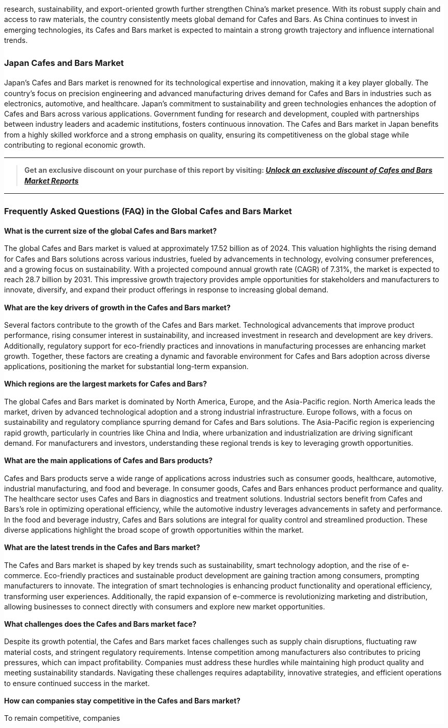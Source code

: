 research, sustainability, and export-oriented growth further strengthen China&rsquo;s market presence. With its robust supply chain and access to raw materials, the country consistently meets global demand for Cafes and Bars. As China continues to invest in emerging technologies, its Cafes and Bars market is expected to maintain a strong growth trajectory and influence international trends.</p><h3>Japan Cafes and Bars Market</h3><p>Japan&rsquo;s Cafes and Bars market is renowned for its technological expertise and innovation, making it a key player globally. The country&rsquo;s focus on precision engineering and advanced manufacturing drives demand for Cafes and Bars in industries such as electronics, automotive, and healthcare. Japan&rsquo;s commitment to sustainability and green technologies enhances the adoption of Cafes and Bars across various applications. Government funding for research and development, coupled with partnerships between industry leaders and academic institutions, fosters continuous innovation. The Cafes and Bars market in Japan benefits from a highly skilled workforce and a strong emphasis on quality, ensuring its competitiveness on the global stage while contributing to regional economic growth.</p><hr /><blockquote><p><strong>Get an exclusive discount on your purchase of this report by visiting: <em><a href="://marketresearchpulse.com/ask-for-discount/68691?utm_source=Github&amp;utm_medium=029">Unlock an exclusive discount of Cafes and Bars Market Reports</a></em>&nbsp;</strong></p></blockquote><hr /><h3>Frequently Asked Questions (FAQ) in the Global Cafes and Bars Market</h3><p><strong>What is the current size of the global Cafes and Bars market?</strong></p><p>The global Cafes and Bars market is valued at approximately 17.52 billion as of 2024. This valuation highlights the rising demand for Cafes and Bars solutions across various industries, fueled by advancements in technology, evolving consumer preferences, and a growing focus on sustainability. With a projected compound annual growth rate (CAGR) of 7.31%, the market is expected to reach 28.7 billion by 2031. This impressive growth trajectory provides ample opportunities for stakeholders and manufacturers to innovate, diversify, and expand their product offerings in response to increasing global demand.</p><p><strong>What are the key drivers of growth in the Cafes and Bars market?</strong></p><p>Several factors contribute to the growth of the Cafes and Bars market. Technological advancements that improve product performance, rising consumer interest in sustainability, and increased investment in research and development are key drivers. Additionally, regulatory support for eco-friendly practices and innovations in manufacturing processes are enhancing market growth. Together, these factors are creating a dynamic and favorable environment for Cafes and Bars adoption across diverse applications, positioning the market for substantial long-term expansion.</p><p><strong>Which regions are the largest markets for Cafes and Bars?</strong></p><p>The global Cafes and Bars market is dominated by North America, Europe, and the Asia-Pacific region. North America leads the market, driven by advanced technological adoption and a strong industrial infrastructure. Europe follows, with a focus on sustainability and regulatory compliance spurring demand for Cafes and Bars solutions. The Asia-Pacific region is experiencing rapid growth, particularly in countries like China and India, where urbanization and industrialization are driving significant demand. For manufacturers and investors, understanding these regional trends is key to leveraging growth opportunities.</p><p><strong>What are the main applications of Cafes and Bars products?</strong></p><p>Cafes and Bars products serve a wide range of applications across industries such as consumer goods, healthcare, automotive, industrial manufacturing, and food and beverage. In consumer goods, Cafes and Bars enhances product performance and quality. The healthcare sector uses Cafes and Bars in diagnostics and treatment solutions. Industrial sectors benefit from Cafes and Bars&rsquo;s role in optimizing operational efficiency, while the automotive industry leverages advancements in safety and performance. In the food and beverage industry, Cafes and Bars solutions are integral for quality control and streamlined production. These diverse applications highlight the broad scope of growth opportunities within the market.</p><p><strong>What are the latest trends in the Cafes and Bars market?</strong></p><p>The Cafes and Bars market is shaped by key trends such as sustainability, smart technology adoption, and the rise of e-commerce. Eco-friendly practices and sustainable product development are gaining traction among consumers, prompting manufacturers to innovate. The integration of smart technologies is enhancing product functionality and operational efficiency, transforming user experiences. Additionally, the rapid expansion of e-commerce is revolutionizing marketing and distribution, allowing businesses to connect directly with consumers and explore new market opportunities.</p><p><strong>What challenges does the Cafes and Bars market face?</strong></p><p>Despite its growth potential, the Cafes and Bars market faces challenges such as supply chain disruptions, fluctuating raw material costs, and stringent regulatory requirements. Intense competition among manufacturers also contributes to pricing pressures, which can impact profitability. Companies must address these hurdles while maintaining high product quality and meeting sustainability standards. Navigating these challenges requires adaptability, innovative strategies, and efficient operations to ensure continued success in the market.</p><p><strong>How can companies stay competitive in the Cafes and Bars market?</strong></p><p>To remain competitive, companies